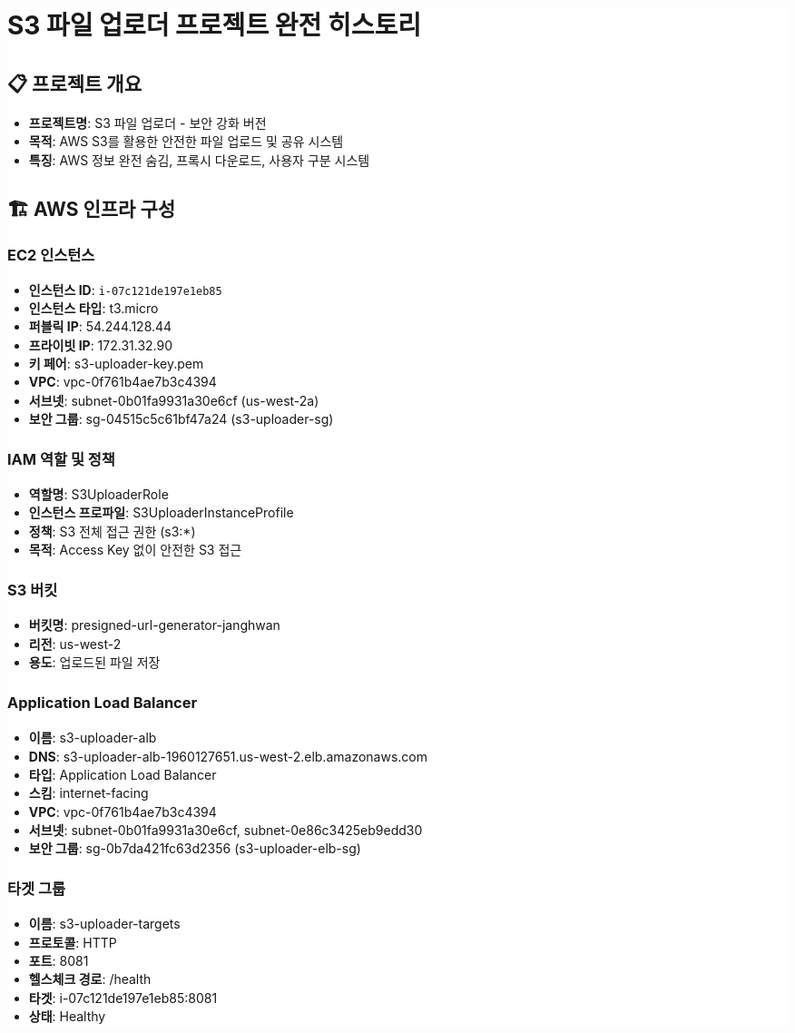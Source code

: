# S3 파일 업로더 프로젝트 완전 히스토리

## 📋 프로젝트 개요
- **프로젝트명**: S3 파일 업로더 - 보안 강화 버전
- **목적**: AWS S3를 활용한 안전한 파일 업로드 및 공유 시스템
- **특징**: AWS 정보 완전 숨김, 프록시 다운로드, 사용자 구분 시스템

## 🏗️ AWS 인프라 구성

### EC2 인스턴스
- **인스턴스 ID**: `i-07c121de197e1eb85`
- **인스턴스 타입**: t3.micro
- **퍼블릭 IP**: 54.244.128.44
- **프라이빗 IP**: 172.31.32.90
- **키 페어**: s3-uploader-key.pem
- **VPC**: vpc-0f761b4ae7b3c4394
- **서브넷**: subnet-0b01fa9931a30e6cf (us-west-2a)
- **보안 그룹**: sg-04515c5c61bf47a24 (s3-uploader-sg)

### IAM 역할 및 정책
- **역할명**: S3UploaderRole
- **인스턴스 프로파일**: S3UploaderInstanceProfile
- **정책**: S3 전체 접근 권한 (s3:*)
- **목적**: Access Key 없이 안전한 S3 접근

### S3 버킷
- **버킷명**: presigned-url-generator-janghwan
- **리전**: us-west-2
- **용도**: 업로드된 파일 저장

### Application Load Balancer
- **이름**: s3-uploader-alb
- **DNS**: s3-uploader-alb-1960127651.us-west-2.elb.amazonaws.com
- **타입**: Application Load Balancer
- **스킴**: internet-facing
- **VPC**: vpc-0f761b4ae7b3c4394
- **서브넷**: subnet-0b01fa9931a30e6cf, subnet-0e86c3425eb9edd30
- **보안 그룹**: sg-0b7da421fc63d2356 (s3-uploader-elb-sg)

### 타겟 그룹
- **이름**: s3-uploader-targets
- **프로토콜**: HTTP
- **포트**: 8081
- **헬스체크 경로**: /health
- **타겟**: i-07c121de197e1eb85:8081
- **상태**: Healthy
